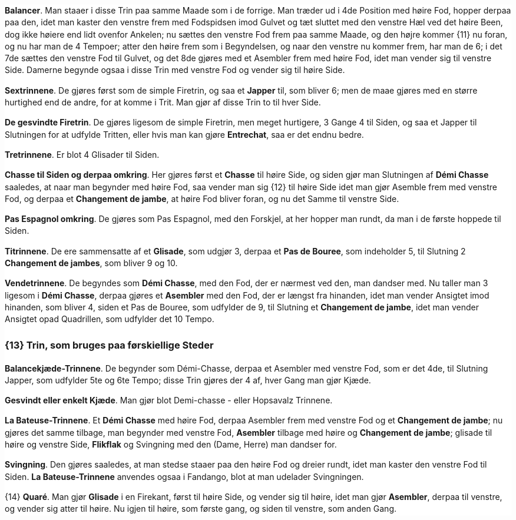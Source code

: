 **Balancer**. Man staaer i disse Trin paa samme Maade som i de forrige. Man træder ud i 4de Position med høire Fod, hopper derpaa paa den, idet man kaster den venstre frem med Fodspidsen imod Gulvet og tæt sluttet med den venstre Hæl ved det høire Been, dog ikke høiere end lidt ovenfor Ankelen; nu sættes den venstre Fod frem paa samme Maade, og den højre kommer {11} nu foran, og nu har man de 4 Tempoer; atter den høire frem som i Begyndelsen, og naar den venstre nu kommer frem, har man de 6; i det 7de sættes den venstre Fod til Gulvet, og det 8de gjøres med et Asembler frem med høire Fod, idet man vender sig til venstre Side. Damerne begynde ogsaa i disse Trin med venstre Fod og vender sig til høire Side.

**Sextrinnene**. De gjøres først som de simple Firetrin, og saa et **Japper** til, som bliver 6; men de maae gjøres med en større hurtighed end de andre, for at komme i Trit. Man gjør af disse Trin to til hver Side.

**De gesvindte Firetrin**. De gjøres ligesom de simple Firetrin, men meget hurtigere, 3 Gange 4 til Siden, og saa et Japper til Slutningen for at udfylde Tritten, eller hvis man kan gjøre **Entrechat**, saa er det endnu bedre.

**Tretrinnene**. Er blot 4 Glisader til Siden.

**Chasse til Siden og derpaa omkring**. Her gjøres først et **Chasse** til høire Side, og siden gjør man Slutningen af **Démi Chasse** saaledes, at naar man begynder med høire Fod, saa vender man sig {12} til høire Side idet man gjør Asemble frem med venstre Fod, og derpaa et **Changement de jambe**, at høire Fod bliver foran, og nu det Samme til venstre Side.

**Pas Espagnol omkring**. De gjøres som Pas Espagnol, med den Forskjel, at her hopper man rundt, da man i de første hoppede til Siden.

**Titrinnene**. De ere sammensatte af et **Glisade**, som udgjør 3, derpaa et **Pas de Bouree**, som indeholder 5, til Slutning 2 **Changement de jambes**, som bliver 9 og 10.

**Vendetrinnene**. De begyndes som **Démi Chasse**, med den Fod, der er nærmest ved den, man dandser med. Nu taller man 3 ligesom i **Démi Chasse**, derpaa gjøres et **Asembler** med den Fod, der er længst fra hinanden, idet man vender Ansigtet imod hinanden, som bliver 4, siden et Pas de Bouree, som udfylder de 9, til Slutning et **Changement de jambe**, idet man vender Ansigtet opad Quadrillen, som udfylder det 10 Tempo.

### {13} Trin, som bruges paa førskiellige Steder

**Balancekjæde-Trinnene**. De begynder som Démi-Chasse, derpaa et Asembler med venstre Fod, som er det 4de, til Slutning Japper, som udfylder 5te og 6te Tempo; disse Trin gjøres der 4 af, hver Gang man gjør Kjæde.

**Gesvindt eller enkelt Kjæde**. Man gjør blot Demi-chasse - eller Hopsavalz Trinnene.

**La Bateuse-Trinnene**. Et **Démi Chasse** med høire Fod, derpaa Asembler frem med venstre Fod og et **Changement de jambe**; nu gjøres det samme tilbage, man begynder med venstre Fod, **Asembler** tilbage med høire og **Changement de jambe**; glisade til høire og venstre Side, **Flikflak** og Svingning med den (Dame, Herre) man dandser for.

**Svingning**. Den gjøres saaledes, at man stedse staaer paa den høire Fod og dreier rundt, idet man kaster den venstre Fod til Siden. **La Bateuse-Trinnene** anvendes ogsaa i Fandango, blot at man udelader Svingningen.

{14} **Quaré**. Man gjør **Glisade** i en Firekant, først til høire Side, og vender sig til høire, idet man gjør **Asembler**, derpaa til venstre, og vender sig atter til høire. Nu igjen til høire, som første gang, og siden til venstre, som anden Gang.
